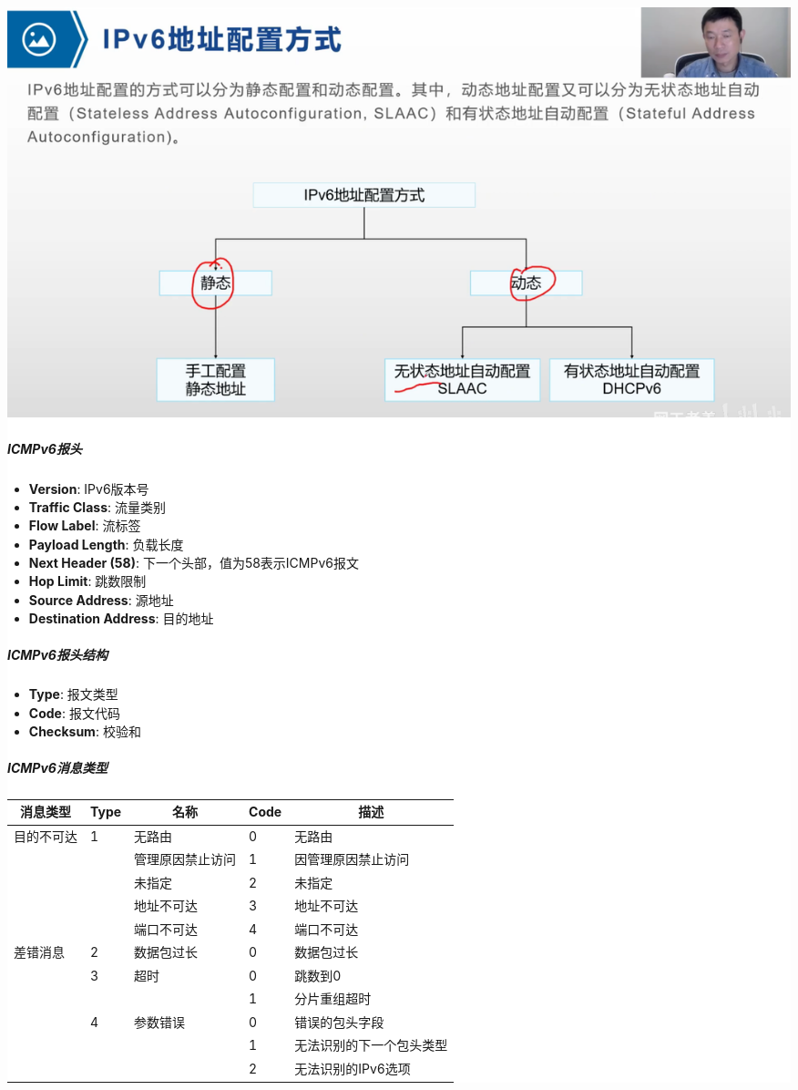 ![1716564622595](image/网工实践/1716564622595.png)

##### ICMPv6报头

- **Version**: IPv6版本号
- **Traffic Class**: 流量类别
- **Flow Label**: 流标签
- **Payload Length**: 负载长度
- **Next Header (58)**: 下一个头部，值为58表示ICMPv6报文
- **Hop Limit**: 跳数限制
- **Source Address**: 源地址
- **Destination Address**: 目的地址

##### ICMPv6报头结构

- **Type**: 报文类型
- **Code**: 报文代码
- **Checksum**: 校验和

##### ICMPv6消息类型

| 消息类型   | Type | 名称             | Code | 描述                     |
| ---------- | ---- | ---------------- | ---- | ------------------------ |
| 目的不可达 | 1    | 无路由           | 0    | 无路由                   |
|            |      | 管理原因禁止访问 | 1    | 因管理原因禁止访问       |
|            |      | 未指定           | 2    | 未指定                   |
|            |      | 地址不可达       | 3    | 地址不可达               |
|            |      | 端口不可达       | 4    | 端口不可达               |
| 差错消息   | 2    | 数据包过长       | 0    | 数据包过长               |
|            | 3    | 超时             | 0    | 跳数到0                  |
|            |      |                  | 1    | 分片重组超时             |
|            | 4    | 参数错误         | 0    | 错误的包头字段           |
|            |      |                  | 1    | 无法识别的下一个包头类型 |
|            |      |                  | 2    | 无法识别的IPv6选项       |